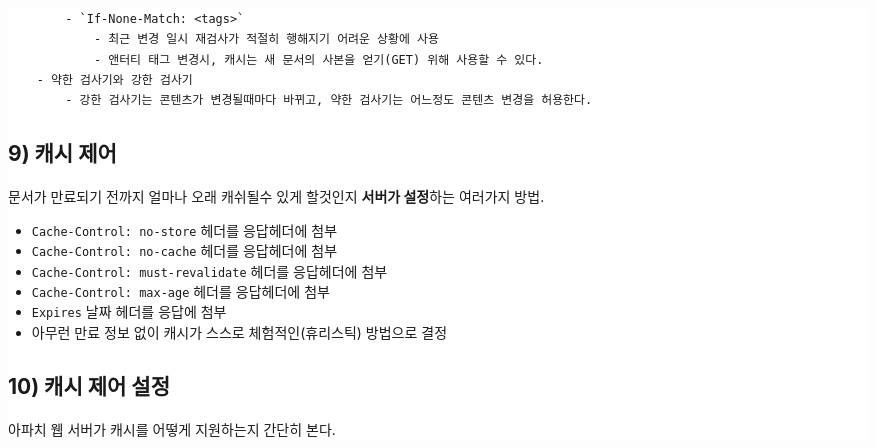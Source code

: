             - `If-None-Match: <tags>`
                - 최근 변경 일시 재검사가 적절히 행해지기 어려운 상황에 사용
                - 앤터티 태그 변경시, 캐시는 새 문서의 사본을 얻기(GET) 위해 사용할 수 있다.
        - 약한 검사기와 강한 검사기
            - 강한 검사기는 콘텐츠가 변경될때마다 바뀌고, 약한 검사기는 어느정도 콘텐츠 변경을 허용한다.

## 9) 캐시 제어

문서가 만료되기 전까지 얼마나 오래 캐쉬될수 있게 할것인지 **서버가 설정**하는 여러가지 방법.

- `Cache-Control: no-store` 헤더를 응답헤더에 첨부
- `Cache-Control: no-cache` 헤더를 응답헤더에 첨부
- `Cache-Control: must-revalidate` 헤더를 응답헤더에 첨부
- `Cache-Control: max-age` 헤더를 응답헤더에 첨부
- `Expires` 날짜 헤더를 응답에 첨부
- 아무런 만료 정보 없이 캐시가 스스로 체험적인(휴리스틱) 방법으로 결정

## 10) 캐시 제어 설정

아파치 웹 서버가 캐시를 어떻게 지원하는지 간단히 본다.